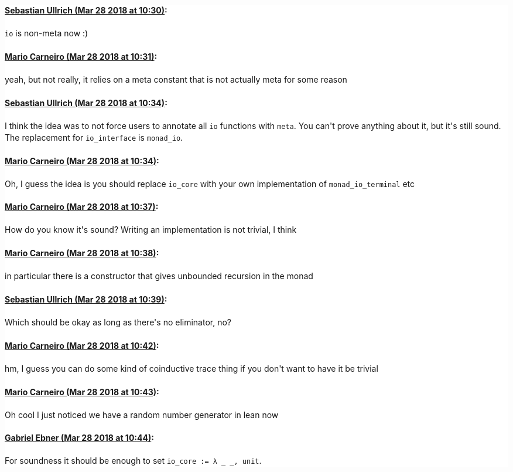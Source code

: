 #### [Sebastian Ullrich (Mar 28 2018 at 10:30)](https://leanprover.zulipchat.com/#narrow/stream/113488-general/topic/Concurrent%20lean/near/124310250):
`io` is non-meta now :)

#### [Mario Carneiro (Mar 28 2018 at 10:31)](https://leanprover.zulipchat.com/#narrow/stream/113488-general/topic/Concurrent%20lean/near/124310258):
yeah, but not really, it relies on a meta constant that is not actually meta for some reason

#### [Sebastian Ullrich (Mar 28 2018 at 10:34)](https://leanprover.zulipchat.com/#narrow/stream/113488-general/topic/Concurrent%20lean/near/124310352):
I think the idea was to not force users to annotate all `io` functions with `meta`. You can't prove anything about it, but it's still sound. The replacement for `io_interface` is `monad_io`.

#### [Mario Carneiro (Mar 28 2018 at 10:34)](https://leanprover.zulipchat.com/#narrow/stream/113488-general/topic/Concurrent%20lean/near/124310354):
Oh, I guess the idea is you should replace `io_core` with your own implementation of `monad_io_terminal` etc

#### [Mario Carneiro (Mar 28 2018 at 10:37)](https://leanprover.zulipchat.com/#narrow/stream/113488-general/topic/Concurrent%20lean/near/124310417):
How do you know it's sound? Writing an implementation is not trivial, I think

#### [Mario Carneiro (Mar 28 2018 at 10:38)](https://leanprover.zulipchat.com/#narrow/stream/113488-general/topic/Concurrent%20lean/near/124310420):
in particular there is a constructor that gives unbounded recursion in the monad

#### [Sebastian Ullrich (Mar 28 2018 at 10:39)](https://leanprover.zulipchat.com/#narrow/stream/113488-general/topic/Concurrent%20lean/near/124310473):
Which should be okay as long as there's no eliminator, no?

#### [Mario Carneiro (Mar 28 2018 at 10:42)](https://leanprover.zulipchat.com/#narrow/stream/113488-general/topic/Concurrent%20lean/near/124310576):
hm, I guess you can do some kind of coinductive trace thing if you don't want to have it be trivial

#### [Mario Carneiro (Mar 28 2018 at 10:43)](https://leanprover.zulipchat.com/#narrow/stream/113488-general/topic/Concurrent%20lean/near/124310584):
Oh cool I just noticed we have a random number generator in lean now

#### [Gabriel Ebner (Mar 28 2018 at 10:44)](https://leanprover.zulipchat.com/#narrow/stream/113488-general/topic/Concurrent%20lean/near/124310627):
For soundness it should be enough to set `io_core := λ _ _, unit`.
